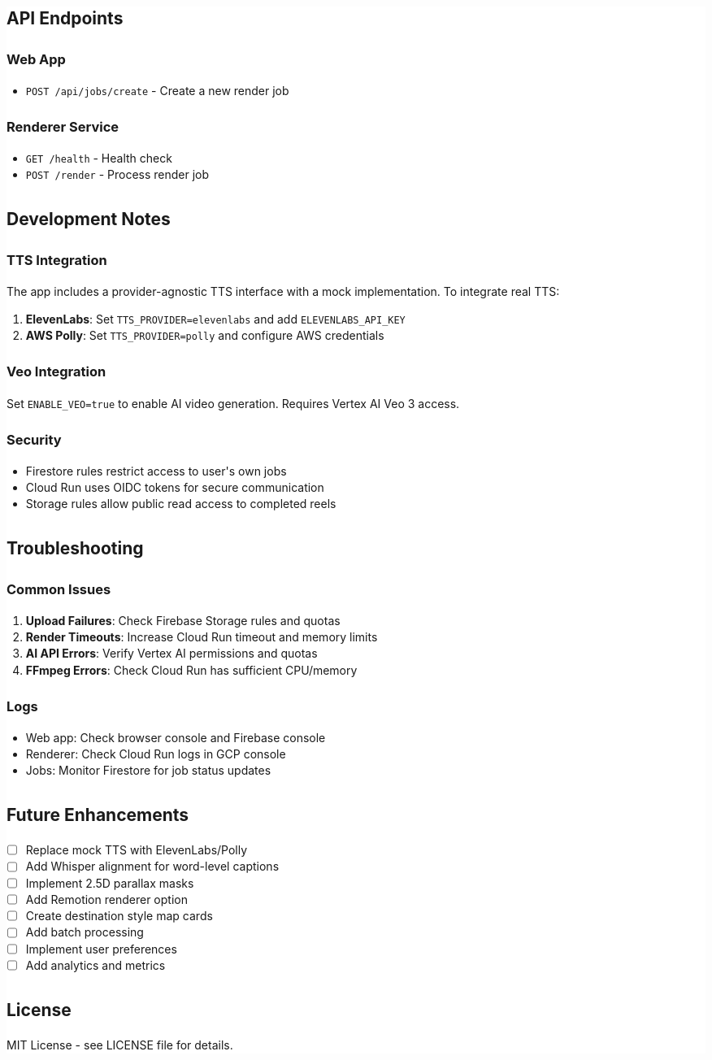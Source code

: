 ## API Endpoints

### Web App
- `POST /api/jobs/create` - Create a new render job

### Renderer Service
- `GET /health` - Health check
- `POST /render` - Process render job

## Development Notes

### TTS Integration
The app includes a provider-agnostic TTS interface with a mock implementation. To integrate real TTS:

1. **ElevenLabs**: Set `TTS_PROVIDER=elevenlabs` and add `ELEVENLABS_API_KEY`
2. **AWS Polly**: Set `TTS_PROVIDER=polly` and configure AWS credentials

### Veo Integration
Set `ENABLE_VEO=true` to enable AI video generation. Requires Vertex AI Veo 3 access.

### Security
- Firestore rules restrict access to user's own jobs
- Cloud Run uses OIDC tokens for secure communication
- Storage rules allow public read access to completed reels

## Troubleshooting

### Common Issues

1. **Upload Failures**: Check Firebase Storage rules and quotas
2. **Render Timeouts**: Increase Cloud Run timeout and memory limits
3. **AI API Errors**: Verify Vertex AI permissions and quotas
4. **FFmpeg Errors**: Check Cloud Run has sufficient CPU/memory

### Logs
- Web app: Check browser console and Firebase console
- Renderer: Check Cloud Run logs in GCP console
- Jobs: Monitor Firestore for job status updates

## Future Enhancements

- [ ] Replace mock TTS with ElevenLabs/Polly
- [ ] Add Whisper alignment for word-level captions
- [ ] Implement 2.5D parallax masks
- [ ] Add Remotion renderer option
- [ ] Create destination style map cards
- [ ] Add batch processing
- [ ] Implement user preferences
- [ ] Add analytics and metrics

## License

MIT License - see LICENSE file for details.
